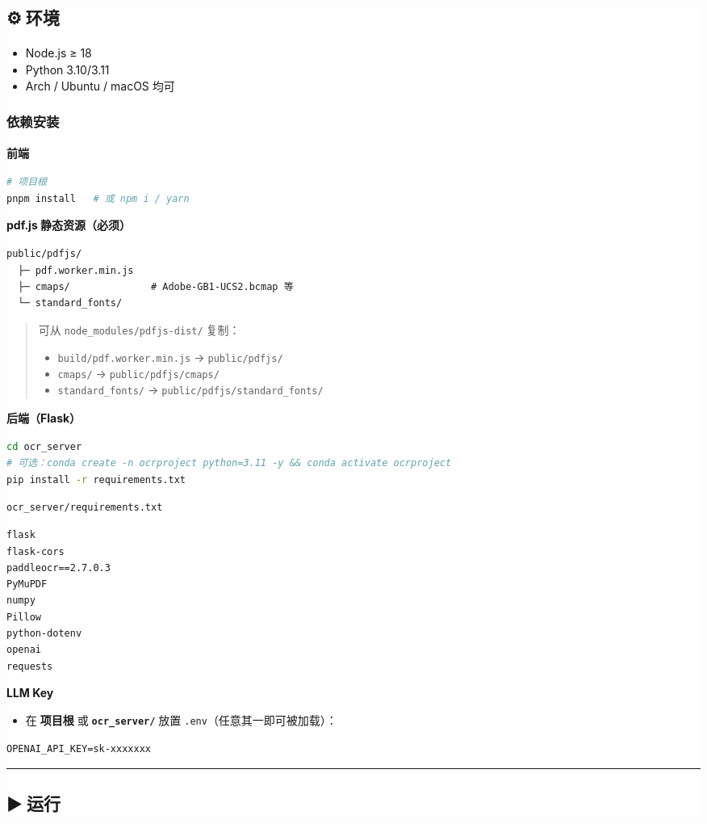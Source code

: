 
## ⚙️ 环境

- Node.js ≥ 18  
- Python 3.10/3.11  
- Arch / Ubuntu / macOS 均可

### 依赖安装

**前端**
```bash
# 项目根
pnpm install   # 或 npm i / yarn
```

**pdf.js 静态资源（必须）**
```
public/pdfjs/
  ├─ pdf.worker.min.js
  ├─ cmaps/              # Adobe-GB1-UCS2.bcmap 等
  └─ standard_fonts/
```
> 可从 `node_modules/pdfjs-dist/` 复制：
> - `build/pdf.worker.min.js` → `public/pdfjs/`
> - `cmaps/` → `public/pdfjs/cmaps/`
> - `standard_fonts/` → `public/pdfjs/standard_fonts/`

**后端（Flask）**
```bash
cd ocr_server
# 可选：conda create -n ocrproject python=3.11 -y && conda activate ocrproject
pip install -r requirements.txt
```

`ocr_server/requirements.txt`
```
flask
flask-cors
paddleocr==2.7.0.3
PyMuPDF
numpy
Pillow
python-dotenv
openai
requests
```

**LLM Key**
- 在 **项目根** 或 **`ocr_server/`** 放置 `.env`（任意其一即可被加载）：
```
OPENAI_API_KEY=sk-xxxxxxx
```

---

## ▶️ 运行
